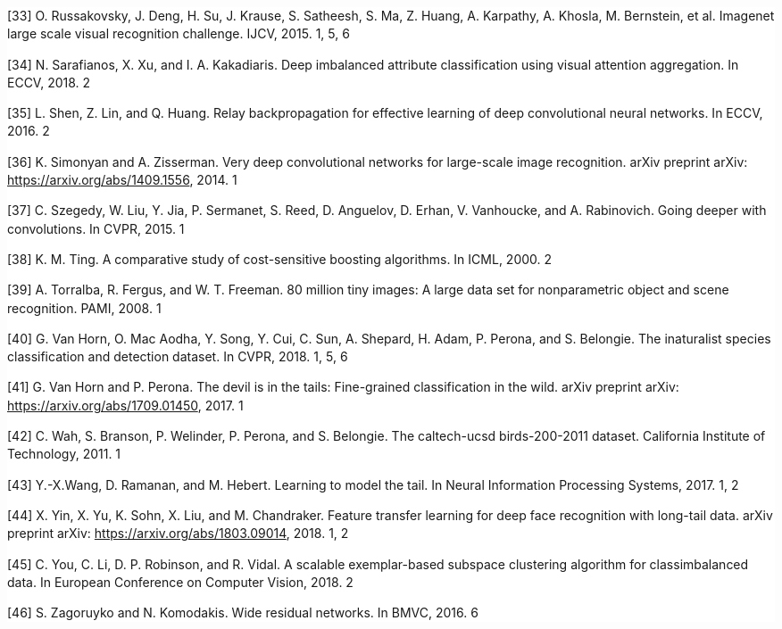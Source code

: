 [33] O. Russakovsky, J. Deng, H. Su, J. Krause, S. Satheesh,
S. Ma, Z. Huang, A. Karpathy, A. Khosla, M. Bernstein,
et al. Imagenet large scale visual recognition challenge.
IJCV, 2015. 1, 5, 6

[34] N. Sarafianos, X. Xu, and I. A. Kakadiaris. Deep imbalanced
attribute classification using visual attention aggregation. In
ECCV, 2018. 2

[35] L. Shen, Z. Lin, and Q. Huang. Relay backpropagation for
effective learning of deep convolutional neural networks. In
ECCV, 2016. 2

[36] K. Simonyan and A. Zisserman. Very deep convolutional
networks for large-scale image recognition. arXiv preprint
arXiv: https://arxiv.org/abs/1409.1556, 2014. 1

[37] C. Szegedy, W. Liu, Y. Jia, P. Sermanet, S. Reed,
D. Anguelov, D. Erhan, V. Vanhoucke, and A. Rabinovich.
Going deeper with convolutions. In CVPR, 2015. 1

[38] K. M. Ting. A comparative study of cost-sensitive boosting
algorithms. In ICML, 2000. 2

[39] A. Torralba, R. Fergus, and W. T. Freeman. 80 million tiny
images: A large data set for nonparametric object and scene
recognition. PAMI, 2008. 1

[40] G. Van Horn, O. Mac Aodha, Y. Song, Y. Cui, C. Sun,
A. Shepard, H. Adam, P. Perona, and S. Belongie. The inaturalist
species classification and detection dataset. In CVPR,
2018. 1, 5, 6

[41] G. Van Horn and P. Perona. The devil is in the tails:
Fine-grained classification in the wild. arXiv preprint
arXiv: https://arxiv.org/abs/1709.01450, 2017. 1

[42] C. Wah, S. Branson, P. Welinder, P. Perona, and S. Belongie.
The caltech-ucsd birds-200-2011 dataset. California Institute
of Technology, 2011. 1

[43] Y.-X.Wang, D. Ramanan, and M. Hebert. Learning to model
the tail. In Neural Information Processing Systems, 2017. 1,
2

[44] X. Yin, X. Yu, K. Sohn, X. Liu, and M. Chandraker. Feature
transfer learning for deep face recognition with long-tail
data. arXiv preprint arXiv: https://arxiv.org/abs/1803.09014, 2018. 1, 2

[45] C. You, C. Li, D. P. Robinson, and R. Vidal. A scalable
exemplar-based subspace clustering algorithm for classimbalanced
data. In European Conference on Computer Vision,
2018. 2

[46] S. Zagoruyko and N. Komodakis. Wide residual networks.
In BMVC, 2016. 6
